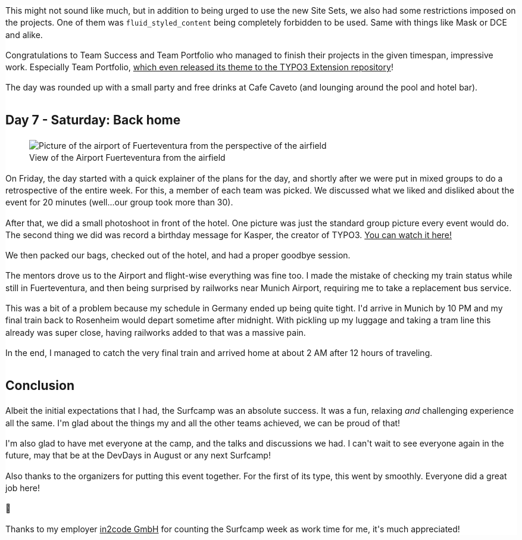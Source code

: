 This might not sound like much, but in addition to being urged to use the new Site Sets, we also had some restrictions imposed on the projects. One of them was `fluid_styled_content` being completely forbidden to be used. Same with things like Mask or DCE and alike.

Congratulations to Team Success and Team Portfolio who managed to finish their projects in the given timespan, impressive work. Especially Team Portfolio, [which even released its theme to the TYPO3 Extension repository](https://extensions.typo3.org/extension/theme_portfolio)!

The day was rounded up with a small party and free drinks at Cafe Caveto (and lounging around the pool and hotel bar).

## Day 7 - Saturday: Back home

<figure class="m-0">
  <img class="rounded-md" src="/assets/img/blog/surfcamp-recap/airport-fuerteventura.jpg" alt="Picture of the airport of Fuerteventura from the perspective of the airfield"/>
  <figcaption class="italic text-center font-normal">View of the Airport Fuerteventura from the airfield</figcaption>
</figure>

On Friday, the day started with a quick explainer of the plans for the day, and shortly after we were put in mixed groups to do a retrospective of the entire week. For this, a member of each team was picked. We discussed what we liked and disliked about the event for 20 minutes (well...our group took more than 30).

After that, we did a small photoshoot in front of the hotel. One picture was just the standard group picture every event would do. The second thing we did was record a birthday message for Kasper, the creator of TYPO3. [You can watch it here!](https://twitter.com/typo3/status/1779117979352899690)

We then packed our bags, checked out of the hotel, and had a proper goodbye session.

The mentors drove us to the Airport and flight-wise everything was fine too. I made the mistake of checking my train status while still in Fuerteventura, and then being surprised by railworks near Munich Airport, requiring me to take a replacement bus service.

This was a bit of a problem because my schedule in Germany ended up being quite tight. I'd arrive in Munich by 10 PM and my final train back to Rosenheim would depart sometime after midnight. With pickling up my luggage and taking a tram line this already was super close, having railworks added to that was a massive pain.

In the end, I managed to catch the very final train and arrived home at about 2 AM after 12 hours of traveling.

## Conclusion

Albeit the initial expectations that I had, the Surfcamp was an absolute success. It was a fun, relaxing _and_ challenging experience all the same. I'm glad about the things my and all the other teams achieved, we can be proud of that!

I'm also glad to have met everyone at the camp, and the talks and discussions we had. I can't wait to see everyone again in the future, may that be at the DevDays in August or any next Surfcamp!

Also thanks to the organizers for putting this event together. For the first of its type, this went by smoothly. Everyone did a great job here!

🧡

<div class="outline-dashed outline-2 bg-lime-50 outline-lime-600 px-2 py-1 rounded-md leading-snug italic text-center mb-3">
  Thanks to my employer <a href="https://in2code.de" target="_blank">in2code GmbH</a> for counting the Surfcamp week as work time for me, it's much appreciated!
</div>